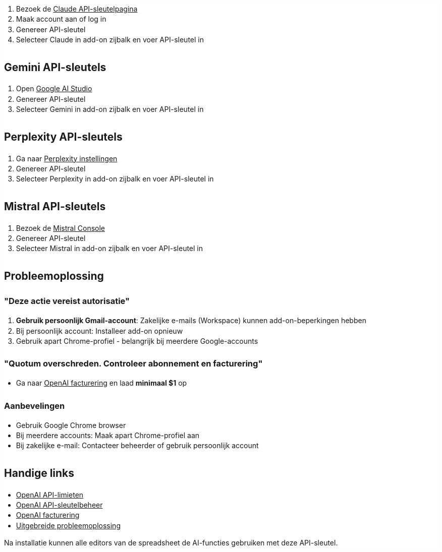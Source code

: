 1. Bezoek de <a href="https://console.anthropic.com/settings/keys" target="_blank">Claude API-sleutelpagina</a>
2. Maak account aan of log in
3. Genereer API-sleutel
4. Selecteer Claude in add-on zijbalk en voer API-sleutel in

## Gemini API-sleutels

1. Open <a href="https://aistudio.google.com/app/apikey" target="_blank">Google AI Studio</a>
2. Genereer API-sleutel
3. Selecteer Gemini in add-on zijbalk en voer API-sleutel in

## Perplexity API-sleutels

1. Ga naar <a href="https://www.perplexity.ai/settings/api" target="_blank">Perplexity instellingen</a>
2. Genereer API-sleutel
3. Selecteer Perplexity in add-on zijbalk en voer API-sleutel in

## Mistral API-sleutels

1. Bezoek de <a href="https://console.mistral.ai/api-keys/" target="_blank">Mistral Console</a>
2. Genereer API-sleutel
3. Selecteer Mistral in add-on zijbalk en voer API-sleutel in

## Probleemoplossing

### "Deze actie vereist autorisatie"

1. **Gebruik persoonlijk Gmail-account**: Zakelijke e-mails (Workspace) kunnen add-on-beperkingen hebben
2. Bij persoonlijk account: Installeer add-on opnieuw
3. Gebruik apart Chrome-profiel - belangrijk bij meerdere Google-accounts

### "Quotum overschreden. Controleer abonnement en facturering"

- Ga naar <a href="https://platform.openai.com/settings/organization/billing/overview" target="_blank">OpenAI facturering</a> en laad **minimaal $1** op

### Aanbevelingen

- Gebruik Google Chrome browser
- Bij meerdere accounts: Maak apart Chrome-profiel aan
- Bij zakelijke e-mail: Contacteer beheerder of gebruik persoonlijk account

## Handige links

- <a href="https://platform.openai.com/docs/guides/rate-limits?context=tier-free" target="_blank">OpenAI API-limieten</a>
- <a href="https://platform.openai.com/api-keys" target="_blank">OpenAI API-sleutelbeheer</a>
- <a href="https://platform.openai.com/account/billing/overview" target="_blank">OpenAI facturering</a>
- <a href="/docs/support-gpt-sheets-docs-slides-forms-gmail/" target="_blank">Uitgebreide probleemoplossing</a>

Na installatie kunnen alle editors van de spreadsheet de AI-functies gebruiken met deze API-sleutel. 